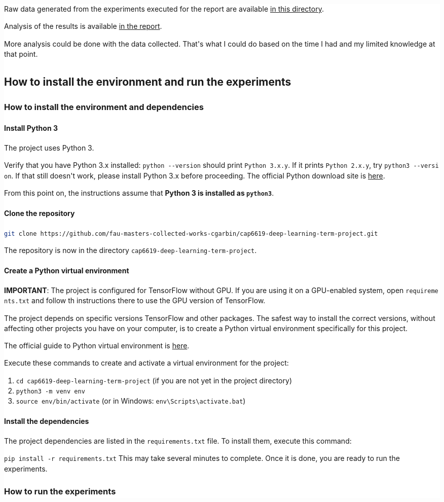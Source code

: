 Raw data generated from the experiments executed for the report are available [in this directory](./test_results).

Analysis of the results is available [in the report](./report/CAP6619_term_project_cgarbin.pdf).

More analysis could be done with the data collected. That's what I could do based on the time I had and my limited knowledge at that point.

## How to install the environment and run the experiments

### How to install the environment and dependencies

#### Install Python 3

The project uses Python 3.

Verify that you have Python 3.x installed: `python --version` should print `Python 3.x.y`. If it prints `Python 2.x.y`, try `python3 --version`. If that still doesn't work, please install Python 3.x before proceeding. The official Python download site is [here](https://www.python.org/downloads/).

From this point on, the instructions assume that **Python 3 is installed as `python3`**.

#### Clone the repository

```bash
git clone https://github.com/fau-masters-collected-works-cgarbin/cap6619-deep-learning-term-project.git
```

The repository is now in the directory `cap6619-deep-learning-term-project`.

#### Create a Python virtual environment

**IMPORTANT**: The project is configured for TensorFlow without GPU. If you are using it on a GPU-enabled system, open `requirements.txt` and follow th instructions there to use the GPU version of TensorFlow.

The project depends on specific versions TensorFlow and other packages. The safest way to install the correct versions, without affecting other projects you have on your computer, is to create a Python virtual environment specifically for this project.

The official guide to Python virtual environment is [here](https://docs.python.org/3/tutorial/venv.html).

Execute these commands to create and activate a virtual environment for the project:

1. `cd cap6619-deep-learning-term-project` (if you are not yet in the project directory)
1. `python3 -m venv env`
1. `source env/bin/activate` (or in Windows: `env\Scripts\activate.bat`)

#### Install the dependencies

The project dependencies are listed in the `requirements.txt` file. To install them, execute this command:

`pip install -r requirements.txt`
 This may take several minutes to complete. Once it is done, you are ready to run the experiments.
 ### How to run the experiments

